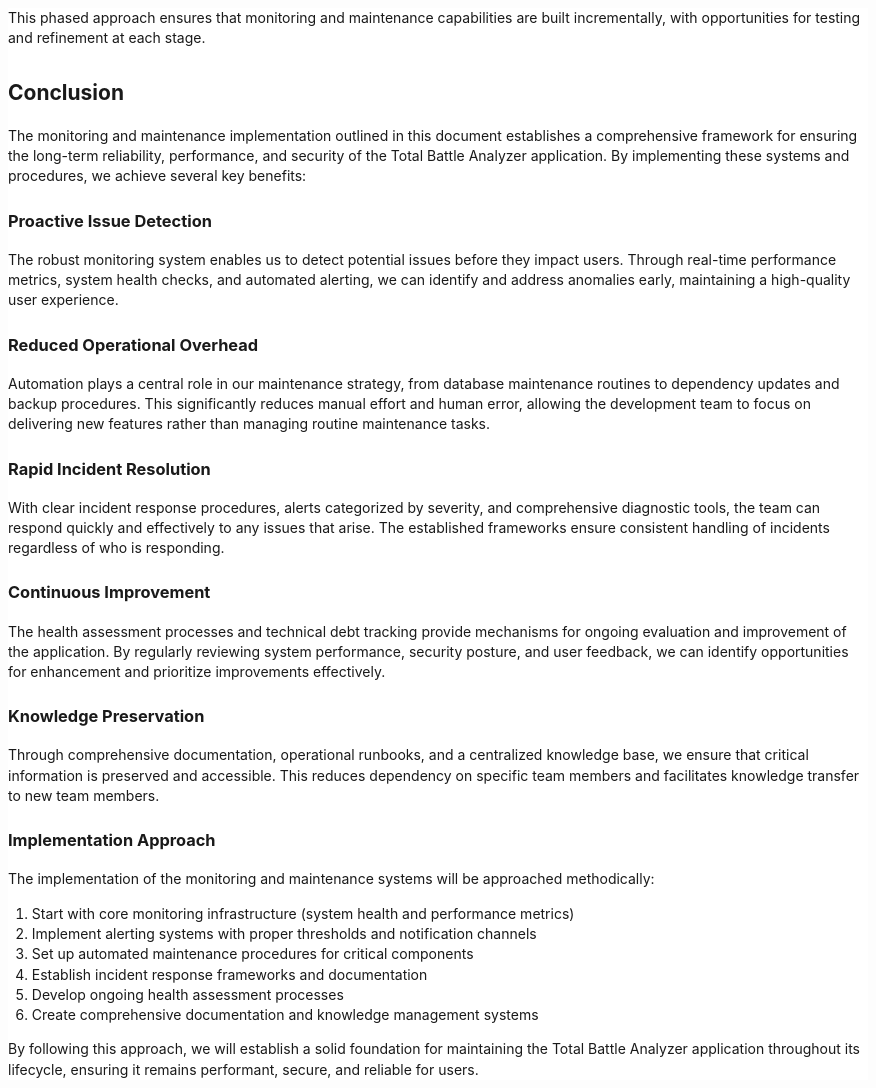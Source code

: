 This phased approach ensures that monitoring and maintenance capabilities are built incrementally, with opportunities for testing and refinement at each stage.

## Conclusion

The monitoring and maintenance implementation outlined in this document establishes a comprehensive framework for ensuring the long-term reliability, performance, and security of the Total Battle Analyzer application. By implementing these systems and procedures, we achieve several key benefits:

### Proactive Issue Detection

The robust monitoring system enables us to detect potential issues before they impact users. Through real-time performance metrics, system health checks, and automated alerting, we can identify and address anomalies early, maintaining a high-quality user experience.

### Reduced Operational Overhead

Automation plays a central role in our maintenance strategy, from database maintenance routines to dependency updates and backup procedures. This significantly reduces manual effort and human error, allowing the development team to focus on delivering new features rather than managing routine maintenance tasks.

### Rapid Incident Resolution

With clear incident response procedures, alerts categorized by severity, and comprehensive diagnostic tools, the team can respond quickly and effectively to any issues that arise. The established frameworks ensure consistent handling of incidents regardless of who is responding.

### Continuous Improvement

The health assessment processes and technical debt tracking provide mechanisms for ongoing evaluation and improvement of the application. By regularly reviewing system performance, security posture, and user feedback, we can identify opportunities for enhancement and prioritize improvements effectively.

### Knowledge Preservation

Through comprehensive documentation, operational runbooks, and a centralized knowledge base, we ensure that critical information is preserved and accessible. This reduces dependency on specific team members and facilitates knowledge transfer to new team members.

### Implementation Approach

The implementation of the monitoring and maintenance systems will be approached methodically:

1. Start with core monitoring infrastructure (system health and performance metrics)
2. Implement alerting systems with proper thresholds and notification channels
3. Set up automated maintenance procedures for critical components
4. Establish incident response frameworks and documentation
5. Develop ongoing health assessment processes
6. Create comprehensive documentation and knowledge management systems

By following this approach, we will establish a solid foundation for maintaining the Total Battle Analyzer application throughout its lifecycle, ensuring it remains performant, secure, and reliable for users. 